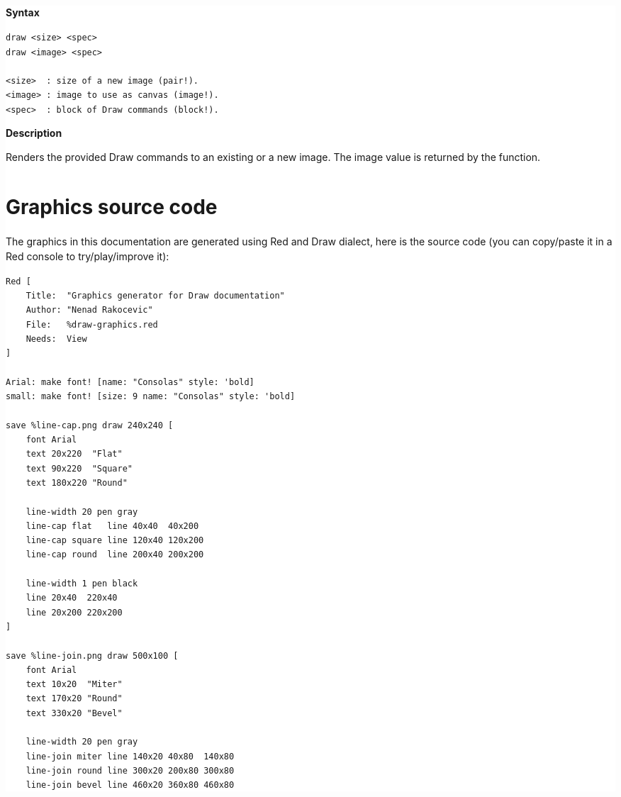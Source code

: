 **Syntax**

    draw <size> <spec>
    draw <image> <spec>
    
    <size>  : size of a new image (pair!).
    <image> : image to use as canvas (image!).
    <spec>  : block of Draw commands (block!).

**Description**

Renders the provided Draw commands to an existing or a new image. The image value is returned by the function.

# Graphics source code

The graphics in this documentation are generated using Red and Draw dialect, here is the source code (you can copy/paste it in a Red console to try/play/improve it):

	Red [
		Title:	"Graphics generator for Draw documentation"
		Author: "Nenad Rakocevic"
		File:   %draw-graphics.red
		Needs:	View
	]

	Arial: make font! [name: "Consolas" style: 'bold]
	small: make font! [size: 9 name: "Consolas" style: 'bold]

	save %line-cap.png draw 240x240 [
		font Arial
		text 20x220  "Flat"
		text 90x220  "Square"
		text 180x220 "Round"

		line-width 20 pen gray
		line-cap flat	line 40x40  40x200
		line-cap square line 120x40 120x200
		line-cap round	line 200x40 200x200

		line-width 1 pen black
		line 20x40  220x40
		line 20x200 220x200
	]

	save %line-join.png draw 500x100 [
		font Arial
		text 10x20  "Miter"
		text 170x20 "Round"
		text 330x20 "Bevel"

		line-width 20 pen gray
		line-join miter line 140x20 40x80  140x80
		line-join round line 300x20 200x80 300x80
		line-join bevel line 460x20 360x80 460x80
